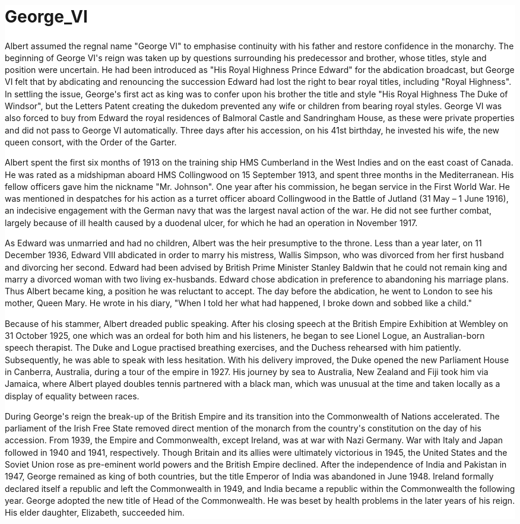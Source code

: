 # George_VI

Albert assumed the regnal name "George VI" to emphasise continuity with his father and restore confidence in the monarchy. The beginning of George VI's reign was taken up by questions surrounding his predecessor and brother, whose titles, style and position were uncertain. He had been introduced as "His Royal Highness Prince Edward" for the abdication broadcast, but George VI felt that by abdicating and renouncing the succession Edward had lost the right to bear royal titles, including "Royal Highness". In settling the issue, George's first act as king was to confer upon his brother the title and style "His Royal Highness The Duke of Windsor", but the Letters Patent creating the dukedom prevented any wife or children from bearing royal styles. George VI was also forced to buy from Edward the royal residences of Balmoral Castle and Sandringham House, as these were private properties and did not pass to George VI automatically. Three days after his accession, on his 41st birthday, he invested his wife, the new queen consort, with the Order of the Garter.

Albert spent the first six months of 1913 on the training ship HMS Cumberland in the West Indies and on the east coast of Canada. He was rated as a midshipman aboard HMS Collingwood on 15 September 1913, and spent three months in the Mediterranean. His fellow officers gave him the nickname "Mr. Johnson". One year after his commission, he began service in the First World War. He was mentioned in despatches for his action as a turret officer aboard Collingwood in the Battle of Jutland (31 May – 1 June 1916), an indecisive engagement with the German navy that was the largest naval action of the war. He did not see further combat, largely because of ill health caused by a duodenal ulcer, for which he had an operation in November 1917.

As Edward was unmarried and had no children, Albert was the heir presumptive to the throne. Less than a year later, on 11 December 1936, Edward VIII abdicated in order to marry his mistress, Wallis Simpson, who was divorced from her first husband and divorcing her second. Edward had been advised by British Prime Minister Stanley Baldwin that he could not remain king and marry a divorced woman with two living ex-husbands. Edward chose abdication in preference to abandoning his marriage plans. Thus Albert became king, a position he was reluctant to accept. The day before the abdication, he went to London to see his mother, Queen Mary. He wrote in his diary, "When I told her what had happened, I broke down and sobbed like a child."

Because of his stammer, Albert dreaded public speaking. After his closing speech at the British Empire Exhibition at Wembley on 31 October 1925, one which was an ordeal for both him and his listeners, he began to see Lionel Logue, an Australian-born speech therapist. The Duke and Logue practised breathing exercises, and the Duchess rehearsed with him patiently. Subsequently, he was able to speak with less hesitation. With his delivery improved, the Duke opened the new Parliament House in Canberra, Australia, during a tour of the empire in 1927. His journey by sea to Australia, New Zealand and Fiji took him via Jamaica, where Albert played doubles tennis partnered with a black man, which was unusual at the time and taken locally as a display of equality between races.

During George's reign the break-up of the British Empire and its transition into the Commonwealth of Nations accelerated. The parliament of the Irish Free State removed direct mention of the monarch from the country's constitution on the day of his accession. From 1939, the Empire and Commonwealth, except Ireland, was at war with Nazi Germany. War with Italy and Japan followed in 1940 and 1941, respectively. Though Britain and its allies were ultimately victorious in 1945, the United States and the Soviet Union rose as pre-eminent world powers and the British Empire declined. After the independence of India and Pakistan in 1947, George remained as king of both countries, but the title Emperor of India was abandoned in June 1948. Ireland formally declared itself a republic and left the Commonwealth in 1949, and India became a republic within the Commonwealth the following year. George adopted the new title of Head of the Commonwealth. He was beset by health problems in the later years of his reign. His elder daughter, Elizabeth, succeeded him.
